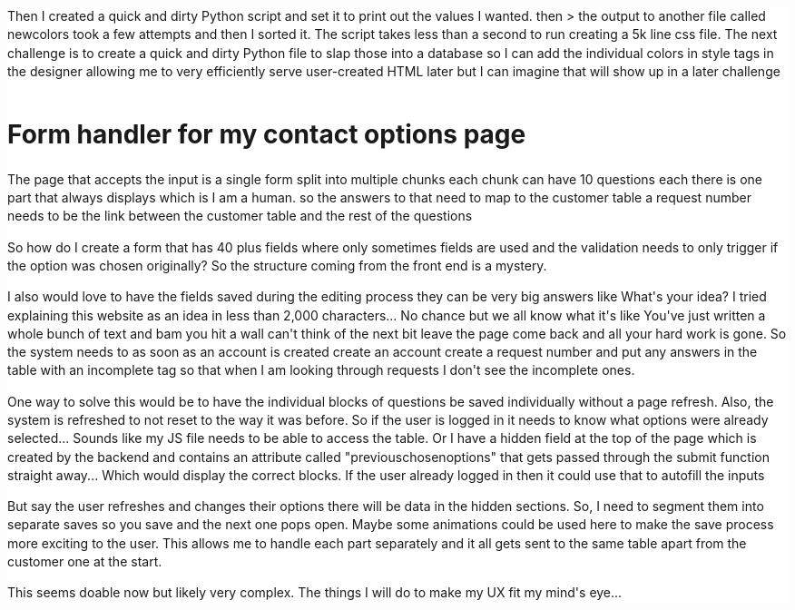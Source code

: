 Then I created a quick and dirty Python script and set it to print out the values I wanted. then > the output to another file called newcolors took a few attempts and then I sorted it. The script takes less than a second to run creating a 5k line css file. The next challenge is to create a quick and dirty Python file to slap those into a database so I can add the individual colors in style tags in the designer allowing me to very efficiently serve user-created HTML later but I can imagine that will show up in a later challenge

# Form handler for my contact options page <a name="I_make_life_hard_4_me"></a>

The page that accepts the input is a single form split into multiple chunks each chunk can have 10 questions each 
there is one part that always displays which is I am a human. so the answers to that need to map to the customer 
table a request number needs to be the link between the customer table and the rest of the questions 

So how do I create a form that has 40 plus fields where only sometimes fields are used and the validation needs to 
only trigger if the option was chosen originally? So the structure coming from the front end is a mystery. 

I also would love to have the fields saved during the editing process they can be very big answers like What's your
idea? I tried explaining this website as an idea in less than 2,000 characters... No chance but we all know what it's like
You've just written a whole bunch of text and bam you hit a wall can't think of the next bit leave the page come back and
all your hard work is gone. So the system needs to as soon as an account is created create an account create a request number
and put any answers in the table with an incomplete tag so that when I am looking through requests I don't see the incomplete ones.

One way to solve this would be to have the individual blocks of questions be saved individually without a page refresh. Also, 
the system is refreshed to not reset to the way it was before. So if the user is logged in it needs to know what options were
already selected... Sounds like my JS file needs to be able to access the table. Or I have a hidden field at the top of the page
which is created by the backend and contains an attribute called "previouschosenoptions" that gets passed through the submit function
straight away... Which would display the correct blocks. If the user already logged in then it could use that to autofill the inputs 

But say the user refreshes and changes their options there will be data in the hidden sections. So, I need to segment them into separate 
saves so you save and the next one pops open. Maybe some animations could be used here to make the save process more exciting to the 
user. This allows me to handle each part separately and it all gets sent to the same table apart from the customer one at the start.

This seems doable now but likely very complex. The things I will do to make my UX fit my mind's eye...
